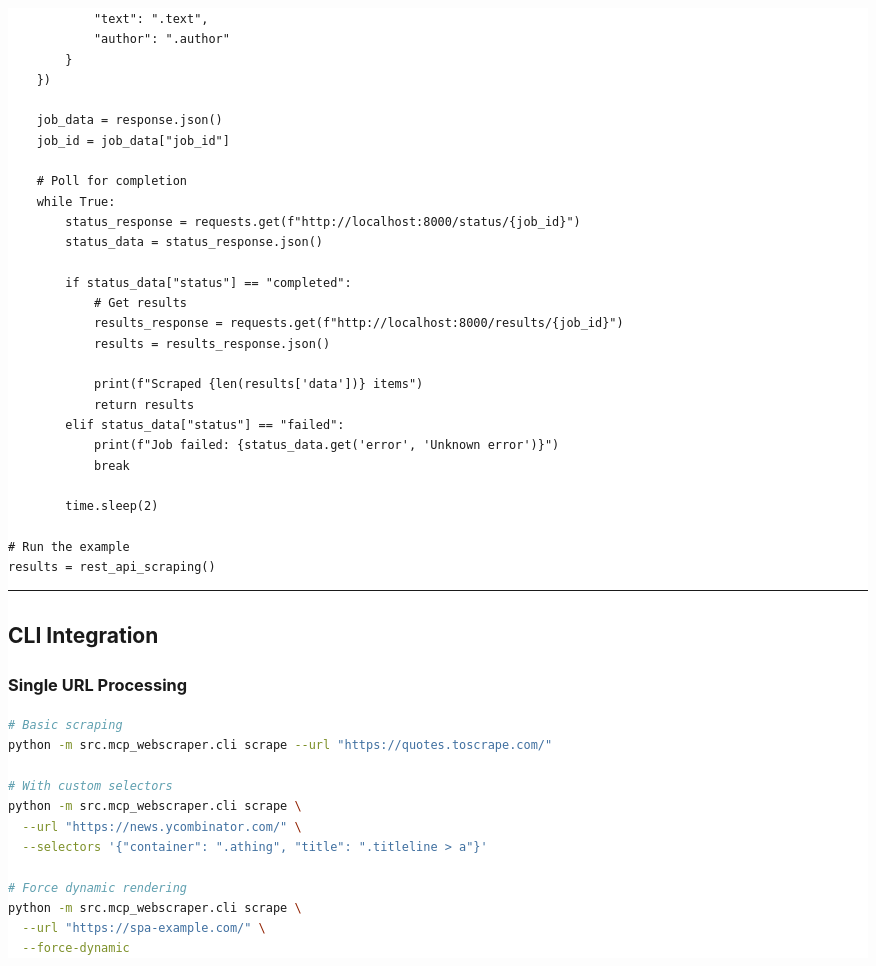 ```
            "text": ".text",
            "author": ".author"
        }
    })
    
    job_data = response.json()
    job_id = job_data["job_id"]
    
    # Poll for completion
    while True:
        status_response = requests.get(f"http://localhost:8000/status/{job_id}")
        status_data = status_response.json()
        
        if status_data["status"] == "completed":
            # Get results
            results_response = requests.get(f"http://localhost:8000/results/{job_id}")
            results = results_response.json()
            
            print(f"Scraped {len(results['data'])} items")
            return results
        elif status_data["status"] == "failed":
            print(f"Job failed: {status_data.get('error', 'Unknown error')}")
            break
        
        time.sleep(2)

# Run the example
results = rest_api_scraping()
```

---

## CLI Integration

### Single URL Processing

```bash
# Basic scraping
python -m src.mcp_webscraper.cli scrape --url "https://quotes.toscrape.com/"

# With custom selectors
python -m src.mcp_webscraper.cli scrape \
  --url "https://news.ycombinator.com/" \
  --selectors '{"container": ".athing", "title": ".titleline > a"}'

# Force dynamic rendering
python -m src.mcp_webscraper.cli scrape \
  --url "https://spa-example.com/" \
  --force-dynamic
```
